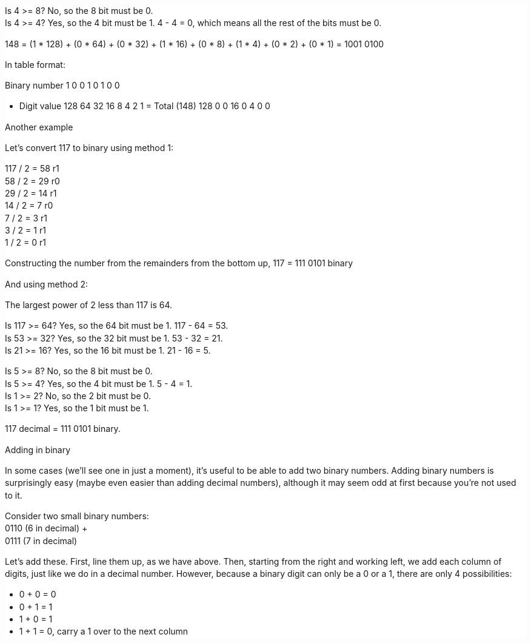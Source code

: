 Is 4 >= 8? No, so the 8 bit must be 0.  
Is 4 >= 4? Yes, so the 4 bit must be 1. 4 - 4 = 0, which means all the rest of the bits must be 0.

148 = (1 * 128) + (0 * 64) + (0 * 32) + (1 * 16) + (0 * 8) + (1 * 4) + (0 * 2) + (0 * 1) = 1001 0100

In table format:



Binary number	1  	0  	0  	1  	0  	1  	0  	0  
* Digit value	128	64	32	16	8	4	2	1
= Total (148)	128	0	0	16	0	4	0	0


Another example

Let’s convert 117 to binary using method 1:

117 / 2 = 58 r1  
58 / 2 = 29 r0  
29 / 2 = 14 r1  
14 / 2 = 7 r0  
7 / 2 = 3 r1  
3 / 2 = 1 r1  
1 / 2 = 0 r1

Constructing the number from the remainders from the bottom up, 117 = 111 0101 binary

And using method 2:

The largest power of 2 less than 117 is 64.

Is 117 >= 64? Yes, so the 64 bit must be 1. 117 - 64 = 53.  
Is 53 >= 32? Yes, so the 32 bit must be 1. 53 - 32 = 21.  
Is 21 >= 16? Yes, so the 16 bit must be 1. 21 - 16 = 5.

Is 5 >= 8? No, so the 8 bit must be 0.  
Is 5 >= 4? Yes, so the 4 bit must be 1. 5 - 4 = 1.  
Is 1 >= 2? No, so the 2 bit must be 0.  
Is 1 >= 1? Yes, so the 1 bit must be 1.

117 decimal = 111 0101 binary.

Adding in binary

In some cases (we’ll see one in just a moment), it’s useful to be able to add two binary numbers. Adding binary numbers is surprisingly easy (maybe even easier than adding decimal numbers), although it may seem odd at first because you’re not used to it.

Consider two small binary numbers:  
0110 (6 in decimal) +  
0111 (7 in decimal)

Let’s add these. First, line them up, as we have above. Then, starting from the right and working left, we add each column of digits, just like we do in a decimal number. However, because a binary digit can only be a 0 or a 1, there are only 4 possibilities:

-   0 + 0 = 0
-   0 + 1 = 1
-   1 + 0 = 1
-   1 + 1 = 0, carry a 1 over to the next column
